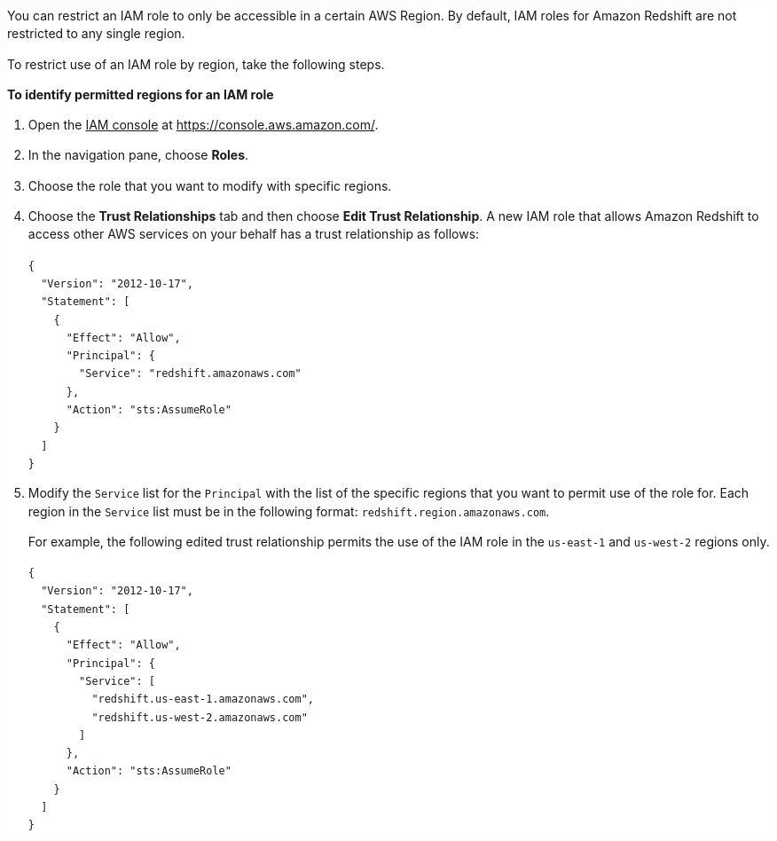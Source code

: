 You can restrict an IAM role to only be accessible in a certain AWS Region\. By default, IAM roles for Amazon Redshift are not restricted to any single region\.

To restrict use of an IAM role by region, take the following steps\.<a name="identify-regionsfor-iam-role"></a>

**To identify permitted regions for an IAM role**

1. Open the [IAM console](https://console.aws.amazon.com/iam/home?#home) at [https://console\.aws\.amazon\.com/](https://console.aws.amazon.com/)\.

1. In the navigation pane, choose **Roles**\.

1. Choose the role that you want to modify with specific regions\.

1. Choose the **Trust Relationships** tab and then choose **Edit Trust Relationship**\. A new IAM role that allows Amazon Redshift to access other AWS services on your behalf has a trust relationship as follows:

   ```
   {
     "Version": "2012-10-17",
     "Statement": [
       {
         "Effect": "Allow",
         "Principal": {
           "Service": "redshift.amazonaws.com"
         },
         "Action": "sts:AssumeRole"
       }
     ]
   }
   ```

1. Modify the `Service` list for the `Principal` with the list of the specific regions that you want to permit use of the role for\. Each region in the `Service` list must be in the following format: `redshift.region.amazonaws.com`\.

   For example, the following edited trust relationship permits the use of the IAM role in the `us-east-1` and `us-west-2` regions only\.

   ```
   {
     "Version": "2012-10-17",
     "Statement": [
       {
         "Effect": "Allow",
         "Principal": {
           "Service": [
             "redshift.us-east-1.amazonaws.com",
             "redshift.us-west-2.amazonaws.com"
           ]
         },
         "Action": "sts:AssumeRole"
       }
     ]
   }
   ```
